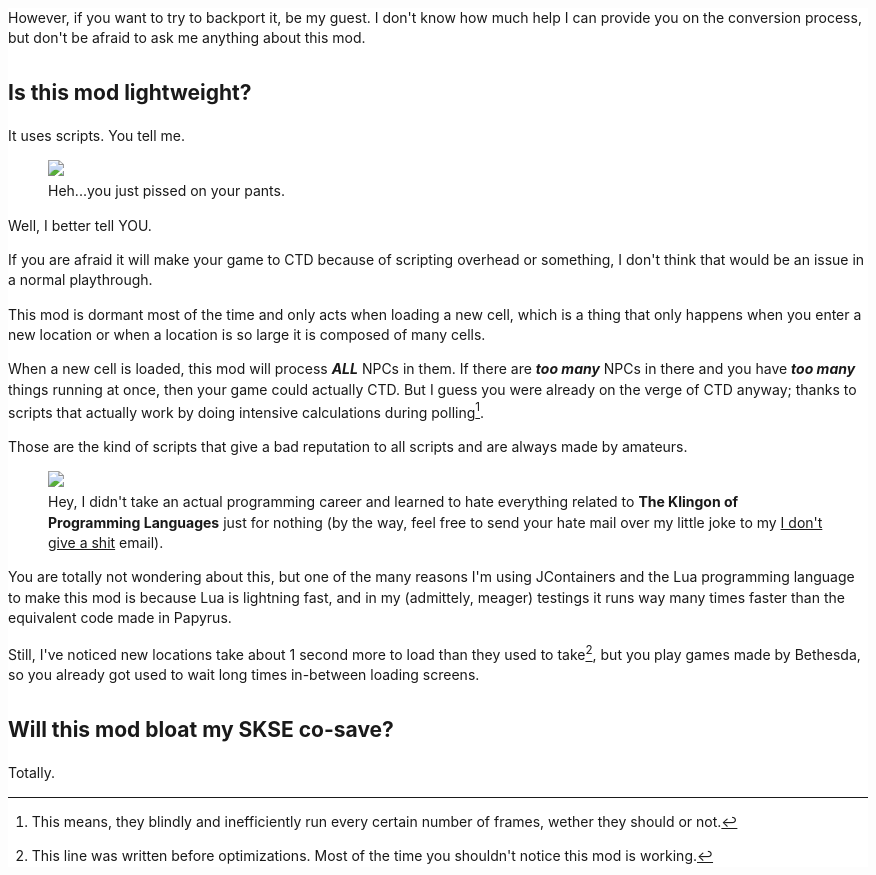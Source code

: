 However, if you want to try to backport it, be my guest.
I don't know how much help I can provide you on the conversion process, but don't be afraid to ask me anything about this mod.

## Is this mod lightweight?

It uses scripts.
You tell me.

<figure>

<img src="img/worst-acting-opt.gif"/>
<figcaption>Heh...you just pissed on your pants.</figcaption>
</figure>

Well, I better tell YOU.

If you are afraid it will make your game to CTD because of scripting overhead or something, I don't think that would be an issue in a normal playthrough.

This mod is dormant most of the time and only acts when loading a new cell, which is a thing that only happens when you enter a new location or when a location is so large it is composed of many cells.

When a new cell is loaded, this mod will process ***ALL*** NPCs in them.
If there are ***too many*** NPCs in there and you have ***too many*** things running at once, then your game could actually CTD.
But I guess you were already on the verge of CTD anyway; thanks to scripts that actually work by doing intensive calculations during polling[^Polling].

[^Polling]: This means, they blindly and inefficiently run every certain number of frames, wether they should or not.

Those are the kind of scripts that give a bad reputation to all scripts and are always made by amateurs.

<figure>
<img class="hImg" src="img/cpp-klingon.jpg"/>
<figcaption>Hey, I didn't take an actual programming career and learned to hate everything related to <strong>The Klingon of Programming Languages</strong> just for nothing (by the way, feel free to send your hate mail over my little joke to my <a href="mailto:I_Dont_Care@Only-people-with-yellowish-underpants-fight-over-programming-languages.not.me">I don't give a shit</a> email).</figcaption>
</figure>

You are totally not wondering about this, but one of the many reasons I'm using JContainers and the Lua programming language to make this mod is because Lua is lightning fast, and in my (admittely, meager) testings it runs way many times faster than the equivalent code made in Papyrus.

Still, I've noticed new locations take about 1 second more to load than they used to take[^BeforeOptimizations], but you play games made by Bethesda, so you already got used to wait long times in-between loading screens.

[^BeforeOptimizations]: This line was written before optimizations. Most of the time you shouldn't notice this mod is working.

## Will this mod bloat my SKSE co-save?

Totally.


[^Condescending]: I'm not trying to be a condescending asshole, trust me. This mod just can't be plug and play and it requires some modding knowledge on your part.
[^YouAreBreathtaking]: Of course you are! You have tolerated all my jokes so far :v
[^NotMyJob]: I don't want to sound rude, but I hope you understand tailoring this mod to every single user is not my job... and damn, I want to play this game too! Not spending the rest of my life working on this mod.
[^EvenMe]: That happened even to me! While this mod was at its first playable stage, humanoid men looked quite bad.
[^EvenMe2]: Yep. I did that, too \>_\>
[^EvenMe3]: Do you really want to know how many problems not caused by my mod I thought were caused by it while I was creating it?
[^HIMBO100Technical]: There's no need to "fix" this. The HIMBO author himself gave me [the technical reason][HIMBO100Sliders] why this is the way it is.
[^TexBullshit]: This is an ever growing list, by the way.
[^NoManualCount]: Because you can bet your ass I wouldn't count those one by one myself.
[^ZuckerBot]: What the hell? Only androids like [The Zuckerbot] need to reassure they are human.
[^AstridSpoiler]: That was an spoiler for a 10+ years old game that was launched even for your toaster an it somehow just works, motherfucker.
[Fix tex mismatches]: https://www.loverslab.com/files/file/18289-fix-texture-mismatches-lesewhatever/
[KnownNPCAdding]: TO-DO
[McmFitnessStages]: TO-DO
[McmHotkeys]: TO-DO
[MCMTab]: TO-DO
[tech-muscleDef]: https://github.com/CarlosLeyvaAyala/Max-Sick-Gains/blob/master/technical%20docs/muscle-definition.md
[The Zuckerbot]: https://youtu.be/2qGVVxaosDM
[NetImmerse Override Cleaner SE]: https://www.loverslab.com/files/file/13709-netimmerse-override-cleaner-se-skse64-co-save-cleaner-utility/
[dreaded crash on save bug]: https://www.nexusmods.com/skyrimspecialedition/articles/3031
[HIMBO100Sliders]: https://www.loverslab.com/topic/175246-physical-characteristics-framework/?tab=comments#comment-3508399